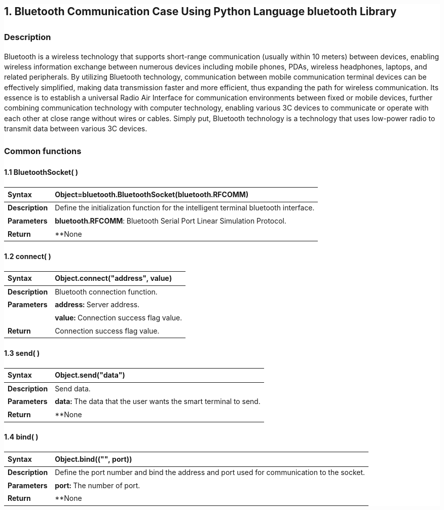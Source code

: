 ## **1. Bluetooth Communication Case Using Python Language bluetooth Library**
### **Description**
Bluetooth is a wireless technology that supports short-range communication (usually within 10 meters) between devices, enabling wireless information exchange between numerous devices including mobile phones, PDAs, wireless headphones, laptops, and related peripherals. By utilizing Bluetooth technology, communication between mobile communication terminal devices can be effectively simplified, making data transmission faster and more efficient, thus expanding the path for wireless communication.
Its essence is to establish a universal Radio Air Interface for communication environments between fixed or mobile devices, further combining communication technology with computer technology, enabling various 3C devices to communicate or operate with each other at close range without wires or cables. Simply put, Bluetooth technology is a technology that uses low-power radio to transmit data between various 3C devices.
### **Common functions**


#### 1.1 BluetoothSocket( )
| **Syntax**          | **Object=bluetooth.BluetoothSocket(bluetooth.RFCOMM)**        |  
| :--------------     | :--------------------      |
| **Description**     | Define the initialization function for the intelligent terminal bluetooth interface.      |  
| **Parameters**      | **bluetooth.RFCOMM**: Bluetooth Serial Port Linear Simulation Protocol.   |  
| **Return**          | **None    |  


#### 1.2 connect( )
| **Syntax**          | **Object.connect("address", value)**        |  
| :--------------     | :--------------------      |
| **Description**     | Bluetooth connection function.      |  
| **Parameters**      | **address:** Server address.   |   
|                     | **value:** Connection success flag value.|
| **Return**          | Connection success flag value.    |  


#### 1.3 send( )
| **Syntax**          | **Object.send("data")**        |  
| :--------------     | :--------------------      |
| **Description**     | Send data.      |  
| **Parameters**      | **data:** The data that the user wants the smart terminal to send.   |  
| **Return**          | **None    |  


#### 1.4 bind( )
| **Syntax**          | **Object.bind(("", port))**        |  
| :--------------     | :--------------------      |
| **Description**     | Define the port number and bind the address and port used for communication to the socket.      |  
| **Parameters**      | **port:** The number of port.   |  
| **Return**          | **None    |  
